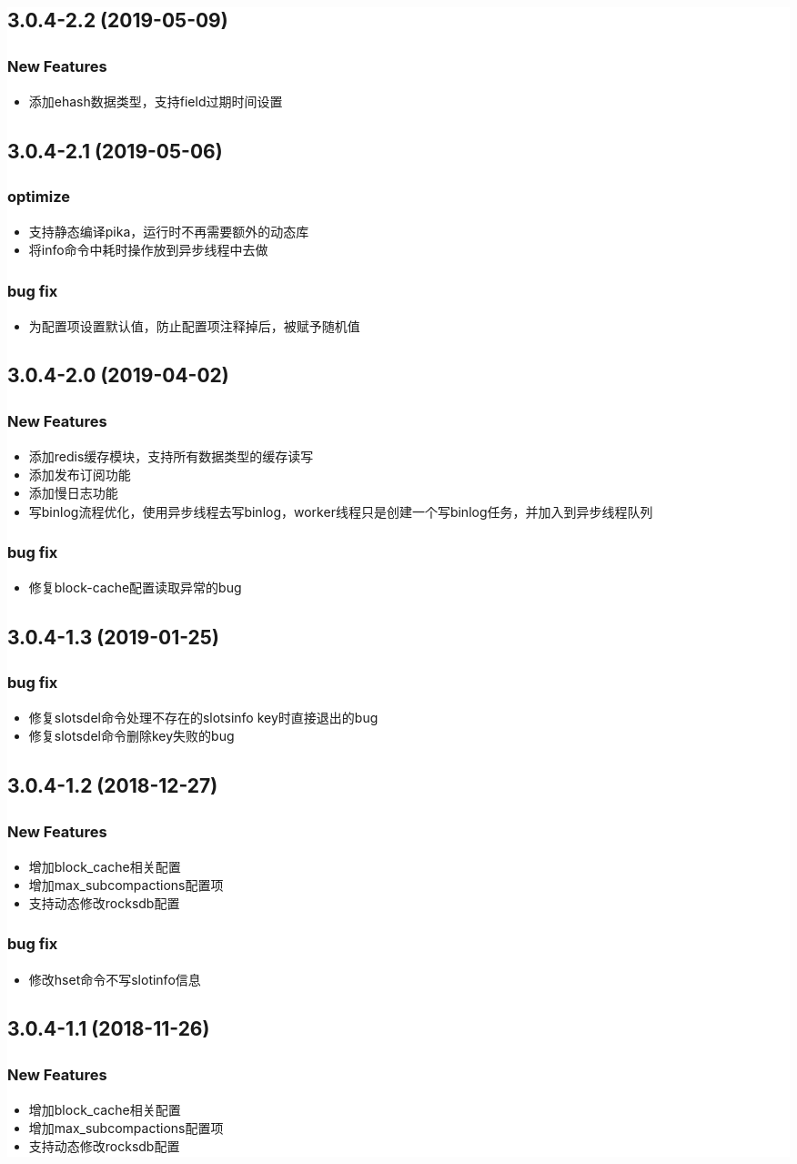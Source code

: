 ## 3.0.4-2.2 (2019-05-09)
### New Features
* 添加ehash数据类型，支持field过期时间设置

## 3.0.4-2.1 (2019-05-06)
### optimize
* 支持静态编译pika，运行时不再需要额外的动态库
* 将info命令中耗时操作放到异步线程中去做

### bug fix
* 为配置项设置默认值，防止配置项注释掉后，被赋予随机值

## 3.0.4-2.0 (2019-04-02)
### New Features
* 添加redis缓存模块，支持所有数据类型的缓存读写
* 添加发布订阅功能
* 添加慢日志功能
* 写binlog流程优化，使用异步线程去写binlog，worker线程只是创建一个写binlog任务，并加入到异步线程队列

### bug fix
* 修复block-cache配置读取异常的bug

## 3.0.4-1.3 (2019-01-25)
### bug fix
* 修复slotsdel命令处理不存在的slotsinfo key时直接退出的bug
* 修复slotsdel命令删除key失败的bug

## 3.0.4-1.2 (2018-12-27)
### New Features
* 增加block_cache相关配置
* 增加max_subcompactions配置项
* 支持动态修改rocksdb配置

### bug fix
* 修改hset命令不写slotinfo信息

## 3.0.4-1.1 (2018-11-26)
### New Features
* 增加block_cache相关配置
* 增加max_subcompactions配置项
* 支持动态修改rocksdb配置
